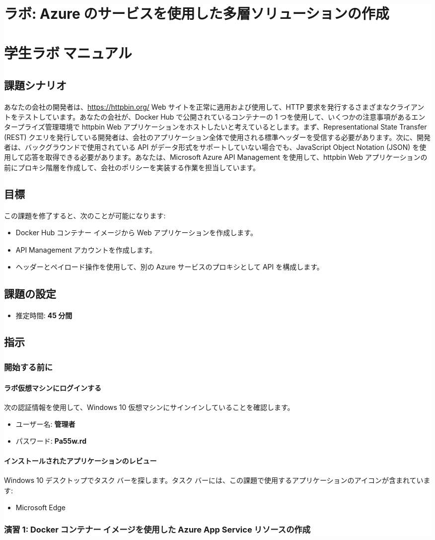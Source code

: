 ﻿---
lab:
    title: 'ラボ: Azure API Management を使用した多層 API の作成'
    module: 'モジュール 08: API Management の実装'
---

# ラボ: Azure のサービスを使用した多層ソリューションの作成
# 学生ラボ マニュアル

## 課題シナリオ

あなたの会社の開発者は、<https://httpbin.org/> Web サイトを正常に適用および使用して、HTTP 要求を発行するさまざまなクライアントをテストしています。あなたの会社が、Docker Hub で公開されているコンテナーの 1 つを使用して、いくつかの注意事項があるエンタープライズ管理環境で httpbin Web アプリケーションをホストしたいと考えているとします。まず、Representational State Transfer (REST) クエリを発行している開発者は、会社のアプリケーション全体で使用される標準ヘッダーを受信する必要があります。次に、開発者は、バックグラウンドで使用されている API がデータ形式をサポートしていない場合でも、JavaScript Object Notation (JSON) を使用して応答を取得できる必要があります。あなたは、Microsoft Azure API Management を使用して、httpbin Web アプリケーションの前にプロキシ階層を作成して、会社のポリシーを実装する作業を担当しています。

## 目標

この課題を修了すると、次のことが可能になります:

-   Docker Hub コンテナー イメージから Web アプリケーションを作成します。

-   API Management アカウントを作成します。

-   ヘッダーとペイロード操作を使用して、別の Azure サービスのプロキシとして API を構成します。

## 課題の設定

-   推定時間: **45 分間**

## 指示

### 開始する前に

#### ラボ仮想マシンにログインする

次の認証情報を使用して、Windows 10 仮想マシンにサインインしていることを確認します。

-   ユーザー名: **管理者**

-   パスワード: **Pa55w.rd**

#### インストールされたアプリケーションのレビュー

Windows 10 デスクトップでタスク バーを探します。タスク バーには、この課題で使用するアプリケーションのアイコンが含まれています:
    
-   Microsoft Edge

### 演習 1: Docker コンテナー イメージを使用した Azure App Service リソースの作成
